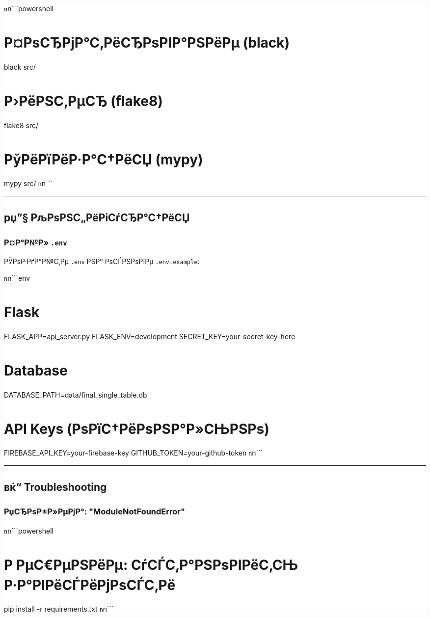 `n`n```powershell
# Р¤РѕСЂРјР°С‚РёСЂРѕРІР°РЅРёРµ (black)
black src/

# Р›РёРЅС‚РµСЂ (flake8)
flake8 src/

# РўРёРїРёР·Р°С†РёСЏ (mypy)
mypy src/
`n`n```

---

## рџ”§ РљРѕРЅС„РёРіСѓСЂР°С†РёСЏ

### Р¤Р°Р№Р» `.env`

РЎРѕР·РґР°Р№С‚Рµ `.env` РЅР° РѕСЃРЅРѕРІРµ `.env.example`:

`n`n```env
# Flask
FLASK_APP=api_server.py
FLASK_ENV=development
SECRET_KEY=your-secret-key-here

# Database
DATABASE_PATH=data/final_single_table.db

# API Keys (РѕРїС†РёРѕРЅР°Р»СЊРЅРѕ)
FIREBASE_API_KEY=your-firebase-key
GITHUB_TOKEN=your-github-token
`n`n```

---

## вќ“ Troubleshooting

### РџСЂРѕР±Р»РµРјР°: "ModuleNotFoundError"

`n`n```powershell
# Р РµС€РµРЅРёРµ: СѓСЃС‚Р°РЅРѕРІРёС‚СЊ Р·Р°РІРёСЃРёРјРѕСЃС‚Рё
pip install -r requirements.txt
`n`n```
